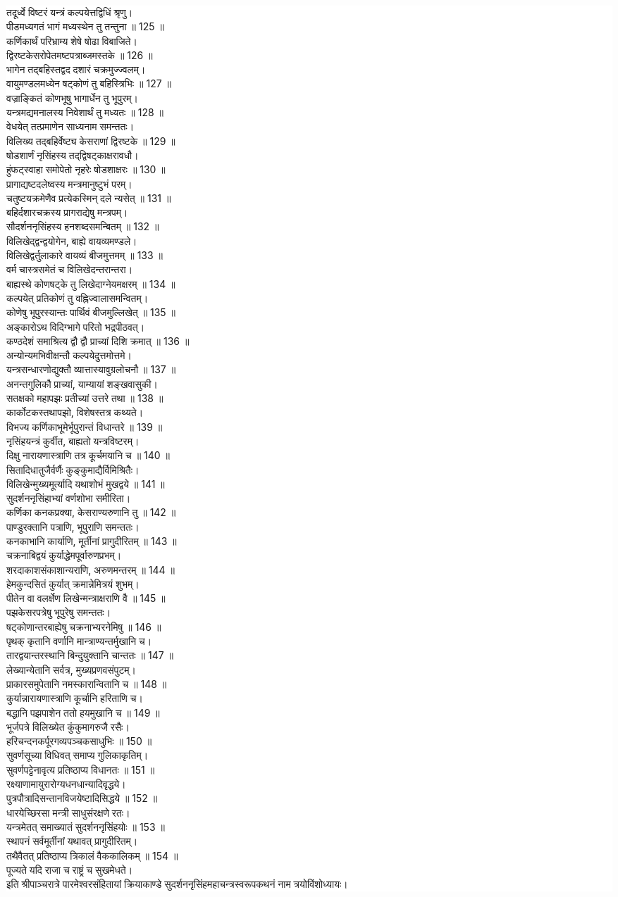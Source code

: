 तदूर्ध्वे विष्टरं यन्त्रं कल्पयेत्तद्विधिं श्रृणु।  
पीडमध्यगतं भागं मध्यस्थेन तु तन्तुना ॥ 125 ॥  
कर्णिकार्थं परिभ्राम्य शेषे षोढा विबाजिते।  
द्विरष्टकेसरोपेतमष्टपत्राब्जमस्तके ॥ 126 ॥  
भागेन तद्बहिस्तद्वद दशारं चक्रमुज्ज्वलम्।  
वायुमण्डलमध्येन षट्‌कोणं तु बहिस्त्रिभिः ॥ 127 ॥  
वज्राङ्कितं कोणभूषु भागार्धेन तु भूपुरम्।  
यन्त्रमद्यमनालस्य निवेशार्थं तु मध्यतः ॥ 128 ॥  
वेधयेत् तत्प्रमाणेन साध्यनाम समन्ततः।  
विलिख्य तद्बहिर्वेष्ट्य केसराणां द्विरष्टके ॥ 129 ॥  
षोडशार्णं नृसिंहस्य तद्‌द्विषट्‌काक्षरावधौ।  
हुंफट्‌स्वाहा समोपेतो नृहरेः षोडशाक्षरः ॥ 130 ॥  
प्रागाद्यष्टदलेष्वस्य मन्त्रमानुष्टुभं परम्।  
चतुष्टयक्रमेणैव प्रत्येकस्मिन् दले न्यसेत् ॥ 131 ॥  
बहिर्दशारचक्रस्य प्रागराद्येषु मन्त्रपम्।  
सौदर्शननृसिंहस्य हनशब्दसमन्बितम् ॥ 132 ॥  
विलिखेद्‌द्वन्द्वयोगेन, बाह्ये वायव्यमण्डले।  
विलिखेद्वर्तुलाकारे वायव्यं बीजमुत्तमम् ॥ 133 ॥  
वर्म चास्त्रसमेतं च विलिखेदन्तरान्तरा।  
बाह्यस्थे कोणषट्‌के तु लिखेदाग्नेयमक्षरम् ॥ 134 ॥  
कल्पयेत् प्रतिकोणं तु वह्निज्वालासमन्वितम्।  
कोणेषु भूपुरस्यान्तः पार्थिवं बीजमुल्लिखेत् ॥ 135 ॥  
अङ्कारोऽथ विदिग्भागे परितो भद्रपीठवत्।  
कण्ठदेशं समाश्रित्य द्वौ द्वौ प्राच्यां दिशि क्रमात् ॥ 136 ॥  
अन्योन्यमभिवीक्षन्तौ कल्पयेदुत्तमोत्तमे।  
यन्त्रसन्धारणोद्युक्तौ व्यात्तास्यावुग्रलोचनौ ॥ 137 ॥  
अनन्तगुलिकौ प्राच्यां, याम्यायां शङ्खवासुकी।  
सतक्षको महापझः प्रतीच्यां उत्तरे तथा ॥ 138 ॥  
कार्कोटकस्तथापझो, विशेषस्तत्र कथ्यते।  
विभज्य कर्णिकाभूमेर्भूपुरान्तं विधान्तरे ॥ 139 ॥  
नृसिंहयन्त्रं कुर्वीत, बाह्यतो यन्त्रविष्टरम्।  
दिक्षु नारायणास्त्राणि तत्र कूर्चमयानि च ॥ 140 ॥  
सितादिधातुजैर्वर्णैः कुङ्‌कुमाद्यैर्विमिश्रितैः।  
विलिखेन्मुख्यमूर्त्यादि यथाशोभं मुखद्वये ॥ 141 ॥  
सुदर्शननृसिंहाभ्यां वर्णशोभा समीरिता।  
कर्णिका कनकप्रक्या, केसराण्यरुणानि तु ॥ 142 ॥  
पाण्डुरक्तानि पत्राणि, भूपुराणि समन्ततः।  
कनकाभानि कार्याणि, मूर्तीनां प्रागुदीरितम् ॥ 143 ॥  
चक्रनाबिद्वयं कुर्याद्धेमपूर्वारुणप्रभम्।  
शरदाकाशसंकाशान्यराणि, अरुणमन्तरम् ॥ 144 ॥  
हेमकुन्दसितं कुर्यात् क्रमान्नेमित्रयं शुभम्।  
पीतेन वा वलर्क्षेण लिखेन्मन्त्राक्षराणि वै ॥ 145 ॥  
पझकेसरपत्रेषु भूपुरेषु समन्ततः।  
षट्‌कोणान्तरबाह्येषु चक्रनाभ्यरनेमिषु ॥ 146 ॥  
पृथक् कृतानि वर्णानि मान्त्राण्यन्तर्मुखानि च।  
तारद्वयान्तरस्थानि बिन्दुयुक्तानि चान्ततः ॥ 147 ॥  
लेख्यान्येतानि सर्वत्र, मुख्यप्रणवसंपुटम्।  
प्राकारसमुपेतानि नमस्कारान्वितानि च ॥ 148 ॥  
कुर्यान्नारायणास्त्राणि कूर्चानि हरिताणि च।  
बद्धानि पझपाशेन ततो हयमुखानि च ॥ 149 ॥  
भूर्जपत्रे विलिख्येत कुंकुमागरुजै रसैः।  
हरिचन्दनकर्पूरगव्यपञ्चकसाधुभिः ॥ 150 ॥  
सुवर्णसूच्या विधिवत् समाप्य गुलिकाकृतिम्।  
सुवर्णपट्टेनावृत्य प्रतिष्ठाप्य विधानतः ॥ 151 ॥  
रक्ष्याणामायुरारोग्यधनधान्यादिवृद्धये।  
पुत्रपौत्रादिसन्तानविजयेष्टादिसिद्धये ॥ 152 ॥  
धारयेच्छिरसा मन्त्री साधुसंरक्षणे रतः।  
यन्त्रमेतत् समाख्यातं सुदर्शननृसिंहयोः ॥ 153 ॥  
स्थापनं सर्वमूर्तीनां यथावत् प्रागुदीरितम्।  
तथैवैतत् प्रतिष्ठाप्य त्रिकालं वैककालिकम् ॥ 154 ॥  
पूज्यते यदि राजा च राष्ट्रं च सुखमेधते।  
इति श्रीपाञ्चरात्रे पारमेश्वरसंहितायां क्रियाकाण्डे सुदर्शननृसिंहमहाचन्त्रस्वरूपकथनं नाम त्रयोविंशोध्यायः।  